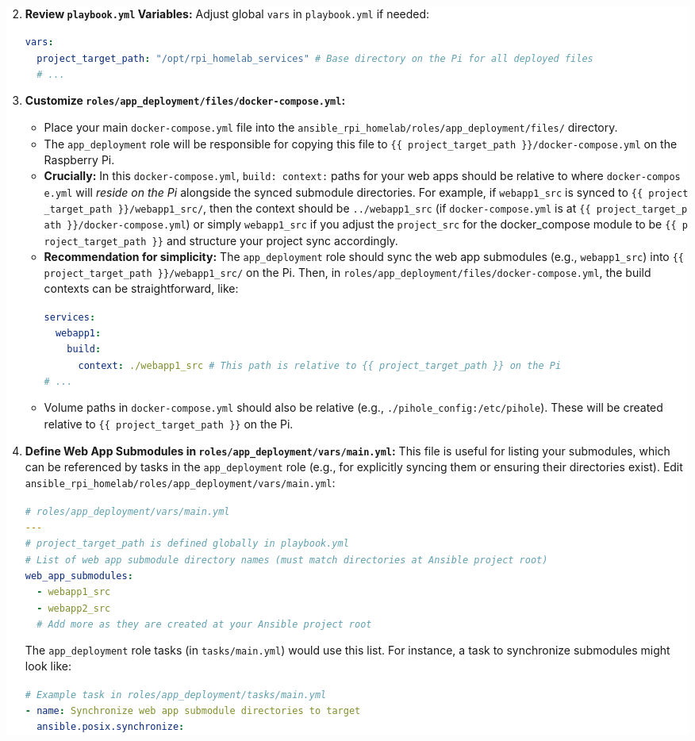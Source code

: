 2.  **Review `playbook.yml` Variables:**
    Adjust global `vars` in `playbook.yml` if needed:
    ```yaml
    vars:
      project_target_path: "/opt/rpi_homelab_services" # Base directory on the Pi for all deployed files
      # ...
    ```

3.  **Customize `roles/app_deployment/files/docker-compose.yml`:**
    * Place your main `docker-compose.yml` file into the `ansible_rpi_homelab/roles/app_deployment/files/` directory.
    * The `app_deployment` role will be responsible for copying this file to `{{ project_target_path }}/docker-compose.yml` on the Raspberry Pi.
    * **Crucially:** In this `docker-compose.yml`, `build: context:` paths for your web apps should be relative to where `docker-compose.yml` will *reside on the Pi* alongside the synced submodule directories. For example, if `webapp1_src` is synced to `{{ project_target_path }}/webapp1_src/`, then the context should be `../webapp1_src` (if `docker-compose.yml` is at `{{ project_target_path }}/docker-compose.yml`) or simply `webapp1_src` if you adjust the `project_src` for the docker_compose module to be `{{ project_target_path }}` and structure your project sync accordingly.
    * **Recommendation for simplicity:** The `app_deployment` role should sync the web app submodules (e.g., `webapp1_src`) into `{{ project_target_path }}/webapp1_src/` on the Pi. Then, in `roles/app_deployment/files/docker-compose.yml`, the build contexts can be straightforward, like:
        ```yaml
        services:
          webapp1:
            build:
              context: ./webapp1_src # This path is relative to {{ project_target_path }} on the Pi
        # ...
        ```
    * Volume paths in `docker-compose.yml` should also be relative (e.g., `./pihole_config:/etc/pihole`). These will be created relative to `{{ project_target_path }}` on the Pi.

4.  **Define Web App Submodules in `roles/app_deployment/vars/main.yml`:**
    This file is useful for listing your submodules, which can be referenced by tasks in the `app_deployment` role (e.g., for explicitly syncing them or ensuring their directories exist).
    Edit `ansible_rpi_homelab/roles/app_deployment/vars/main.yml`:
    ```yaml
    # roles/app_deployment/vars/main.yml
    ---
    # project_target_path is defined globally in playbook.yml
    # List of web app submodule directory names (must match directories at Ansible project root)
    web_app_submodules:
      - webapp1_src
      - webapp2_src
      # Add more as they are created at your Ansible project root
    ```
    The `app_deployment` role tasks (in `tasks/main.yml`) would use this list. For instance, a task to synchronize submodules might look like:
    ```yaml
    # Example task in roles/app_deployment/tasks/main.yml
    - name: Synchronize web app submodule directories to target
      ansible.posix.synchronize: